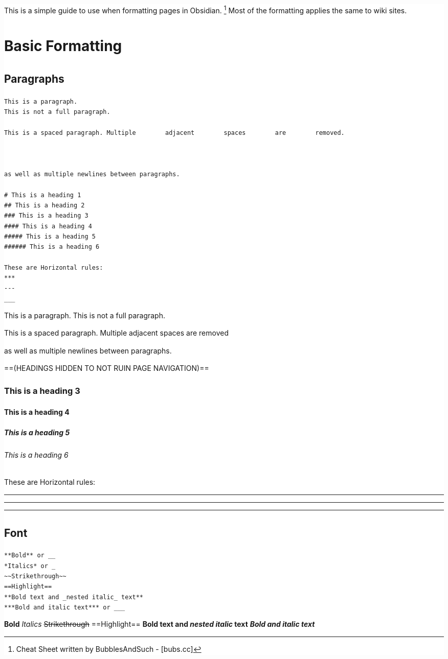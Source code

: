 This is a simple guide to use when formatting pages in Obsidian. [^4] Most of the formatting applies the same to wiki sites.

# Basic Formatting
## Paragraphs
```
This is a paragraph.
This is not a full paragraph.

This is a spaced paragraph. Multiple        adjacent        spaces        are        removed.



as well as multiple newlines between paragraphs.

# This is a heading 1
## This is a heading 2
### This is a heading 3
#### This is a heading 4
##### This is a heading 5
###### This is a heading 6

These are Horizontal rules:
***
---
___
```
This is a paragraph.
This is not a full paragraph.

This is a spaced paragraph. Multiple        adjacent        spaces        are        removed

as well as multiple newlines between paragraphs.

==(HEADINGS HIDDEN TO NOT RUIN PAGE NAVIGATION)==
### This is a heading 3
#### This is a heading 4
##### This is a heading 5
###### This is a heading 6

These are Horizontal rules:
***
---
___

## Font
```
**Bold** or __
*Italics* or _
~~Strikethrough~~
==Highlight==
**Bold text and _nested italic_ text**
***Bold and italic text*** or ___
```
**Bold**
*Italics*
~~Strikethrough~~
==Highlight==
**Bold text and _nested italic_ text**
***Bold and italic text***


[^1]: This is the referenced text.
[^2]: Add 2 spaces at the start of each new line.
[^note]: Named footnotes still appear as numbers, but can make it easier to identify and link references.
[^1]: This is the referenced text.
[^2]: Add 2 spaces at the start of each new line.
[^note]: Named footnotes still appear as numbers, but can make it easier to identify and link references.
[^4]: Cheat Sheet written by BubblesAndSuch - [bubs.cc]